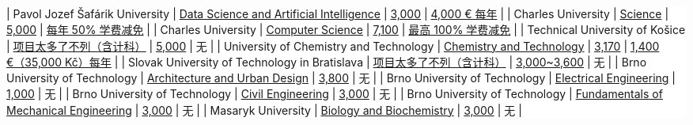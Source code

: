 | Pavol Jozef Šafárik University                | [Data Science and Artificial Intelligence](https://studijne-programy.upjs.sk/en/programme/ADUIb)                                                                                               | [3,000](https://intranet.upjs.sk/op/op.Public.php?documentid=9291)                                                                                                                 | [4,000 € 每年](https://www.upjs.sk/en/scholarships-and-student-loans/)                            |
| Charles University                            | [Science](https://is.cuni.cz/studium/eng/prijimacky/index.php?do=detail_obor&id_obor=32882)                                                                                                    | [5,000](https://is.cuni.cz/studium/eng/prijimacky/index.php?do=detail_obor&id_obor=32882)                                                                                          | [每年 50% 学费减免](https://cuni.cz/UKEN-1617.html)                                               |
| Charles University                            | [Computer Science](https://is.cuni.cz/studium/eng/prijimacky/index.php?do=detail_obor&id_obor=32775)                                                                                           | [7,100](https://is.cuni.cz/studium/eng/prijimacky/index.php?do=detail_obor&id_obor=32775)                                                                                          | [最高 100% 学费减免](https://www.mff.cuni.cz/en/admissions/scholarships/cstf-scholarships-2025)   |
| Technical University of Košice                | [项目太多了不列（含计科）](https://www.tuke.sk/en/fields-of-study-and-programs)                                                                                                                | [5,000](https://pdf.tuke.sk/legislativa/PR_TUKE_03_24_Skolne_2025_2026_EN.pdf)                                                                                                     | 无                                                                                                |
| University of Chemistry and Technology        | [Chemistry and Technology](https://study.vscht.cz/bachelor-master-information/bachelor-programmes)                                                                                             | [3,170](https://study.vscht.cz/studying-at-uct/tuition)                                                                                                                            | [1,400 €（35,000 Kč）每年](https://study.vscht.cz/studying-at-uct/financial-support-for-students) |
| Slovak University of Technology in Bratislava | [项目太多了不列（含计科）](https://www.stuba.sk/english/applicants/study-programmes/register-of-accredited-study-programs.html?page_id=16326&level=1&page=0)                                   | [3,000~3,600](https://www.stuba.sk/buxus/docs/stu/pracoviska/rektorat/odd_vzdelavania/student/legislativa/smernice/2025_2026/EN_Smernica_skolne_a_poplatky_2025_2026.pdf)          | 无                                                                                                |
| Brno University of Technology                 | [Architecture and Urban Design](https://www.vut.cz/en/students/programmes/programme/8951)                                                                                                      | [3,800](https://www.vut.cz/en/students/programmes/programme/8951)                                                                                                                  | 无                                                                                                |
| Brno University of Technology                 | [Electrical Engineering](https://www.vut.cz/en/students/programmes/programme/8849)                                                                                                             | [1,000](https://www.vut.cz/en/students/programmes/programme/8849)                                                                                                                  | 无                                                                                                |
| Brno University of Technology                 | [Civil Engineering](https://www.vut.cz/en/students/programmes/programme/8995)                                                                                                                  | [3,000](https://www.vut.cz/en/study-options/join-but)                                                                                                                              | 无                                                                                                |
| Brno University of Technology                 | [Fundamentals of Mechanical Engineering](https://www.vut.cz/en/students/programmes/programme/8779)                                                                                             | [3,000](https://www.vut.cz/en/students/programmes/programme/8779)                                                                                                                  | 无                                                                                                |
| Masaryk University                            | [Biology and Biochemistry](https://www.muni.cz/en/bachelors-and-masters-study-programmes/27005-biology-and-biochemistry)                                                                       | [3,000](https://www.muni.cz/en/bachelors-and-masters-study-programmes/27005-biology-and-biochemistry)                                                                              | 无                                                                                                |